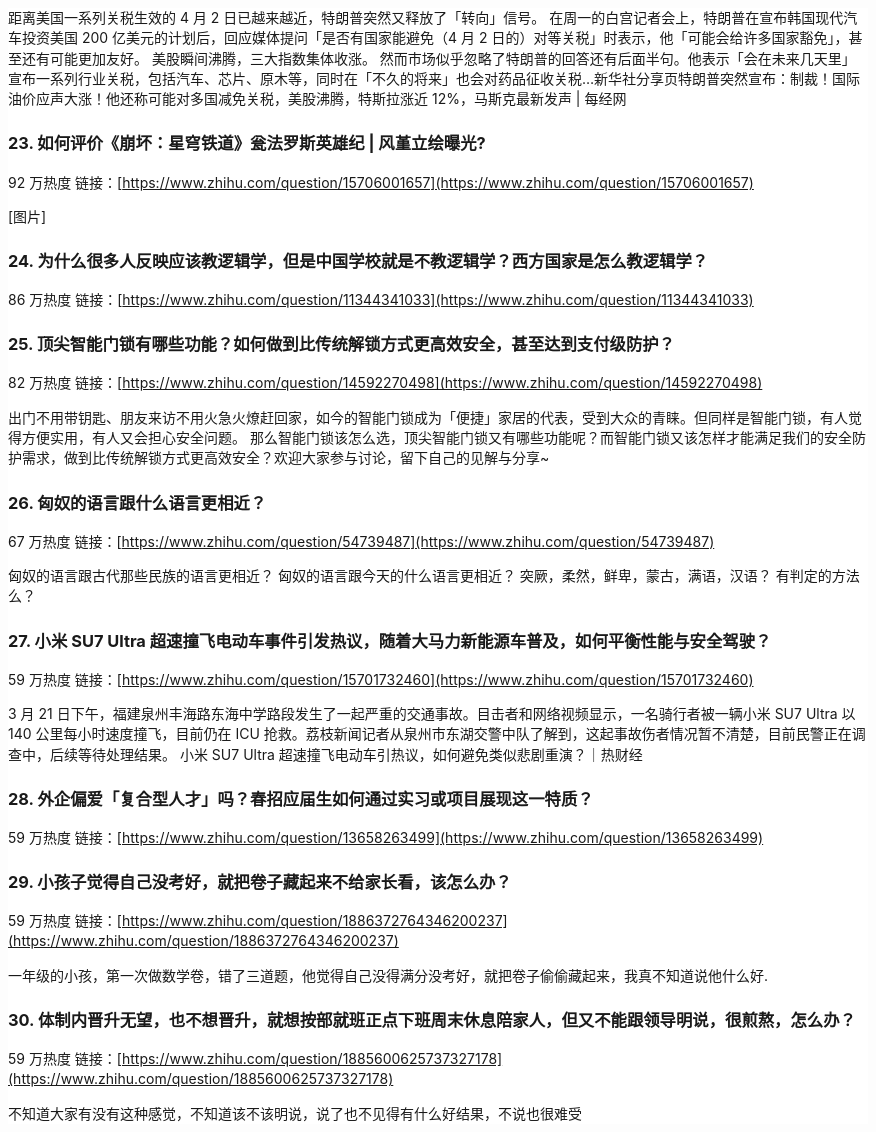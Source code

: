 距离美国一系列关税生效的 4 月 2 日已越来越近，特朗普突然又释放了「转向」信号。 在周一的白宫记者会上，特朗普在宣布韩国现代汽车投资美国 200 亿美元的计划后，回应媒体提问「是否有国家能避免（4 月 2 日的）对等关税」时表示，他「可能会给许多国家豁免」，甚至还有可能更加友好。 美股瞬间沸腾，三大指数集体收涨。 然而市场似乎忽略了特朗普的回答还有后面半句。他表示「会在未来几天里」宣布一系列行业关税，包括汽车、芯片、原木等，同时在「不久的将来」也会对药品征收关税…新华社分享页特朗普突然宣布：制裁！国际油价应声大涨！他还称可能对多国减免关税，美股沸腾，特斯拉涨近 12%，马斯克最新发声 | 每经网

### 23. 如何评价《崩坏：星穹铁道》瓮法罗斯英雄纪 | 风堇立绘曝光?
92 万热度 链接：[https://www.zhihu.com/question/15706001657](https://www.zhihu.com/question/15706001657)

[图片]

### 24. 为什么很多人反映应该教逻辑学，但是中国学校就是不教逻辑学？西方国家是怎么教逻辑学？
86 万热度 链接：[https://www.zhihu.com/question/11344341033](https://www.zhihu.com/question/11344341033)



### 25. 顶尖智能门锁有哪些功能？如何做到比传统解锁方式更高效安全，甚至达到支付级防护？
82 万热度 链接：[https://www.zhihu.com/question/14592270498](https://www.zhihu.com/question/14592270498)

出门不用带钥匙、朋友来访不用火急火燎赶回家，如今的智能门锁成为「便捷」家居的代表，受到大众的青睐。但同样是智能门锁，有人觉得方便实用，有人又会担心安全问题。 那么智能门锁该怎么选，顶尖智能门锁又有哪些功能呢？而智能门锁又该怎样才能满足我们的安全防护需求，做到比传统解锁方式更高效安全？欢迎大家参与讨论，留下自己的见解与分享~

### 26. 匈奴的语言跟什么语言更相近？
67 万热度 链接：[https://www.zhihu.com/question/54739487](https://www.zhihu.com/question/54739487)

匈奴的语言跟古代那些民族的语言更相近？ 匈奴的语言跟今天的什么语言更相近？ 突厥，柔然，鲜卑，蒙古，满语，汉语？ 有判定的方法么？

### 27. 小米 SU7 Ultra 超速撞飞电动车事件引发热议，随着大马力新能源车普及，如何平衡性能与安全驾驶？
59 万热度 链接：[https://www.zhihu.com/question/15701732460](https://www.zhihu.com/question/15701732460)

3 月 21 日下午，福建泉州丰海路东海中学路段发生了一起严重的交通事故。目击者和网络视频显示，一名骑行者被一辆小米 SU7 Ultra 以 140 公里每小时速度撞飞，目前仍在 ICU 抢救。荔枝新闻记者从泉州市东湖交警中队了解到，这起事故伤者情况暂不清楚，目前民警正在调查中，后续等待处理结果。 小米 SU7 Ultra 超速撞飞电动车引热议，如何避免类似悲剧重演？｜热财经

### 28. 外企偏爱「复合型人才」吗？春招应届生如何通过实习或项目展现这一特质？
59 万热度 链接：[https://www.zhihu.com/question/13658263499](https://www.zhihu.com/question/13658263499)



### 29. 小孩子觉得自己没考好，就把卷子藏起来不给家长看，该怎么办？
59 万热度 链接：[https://www.zhihu.com/question/1886372764346200237](https://www.zhihu.com/question/1886372764346200237)

一年级的小孩，第一次做数学卷，错了三道题，他觉得自己没得满分没考好，就把卷子偷偷藏起来，我真不知道说他什么好.

### 30. 体制内晋升无望，也不想晋升，就想按部就班正点下班周末休息陪家人，但又不能跟领导明说，很煎熬，怎么办？
59 万热度 链接：[https://www.zhihu.com/question/1885600625737327178](https://www.zhihu.com/question/1885600625737327178)

不知道大家有没有这种感觉，不知道该不该明说，说了也不见得有什么好结果，不说也很难受

